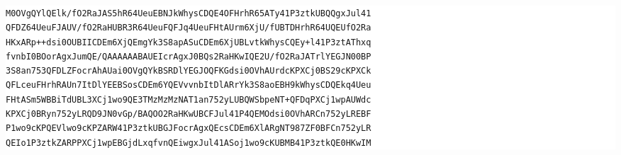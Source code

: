     M0OVgQYlQElk/fO2RaJAS5hR64UeuEBNJkWhysCDQE4OFHrhR65ATy41P3ztkUBQQgxJul41
    QFDZ64UeuFJAUV/fO2RaHUBR3R64UeuFQFJq4UeuFHtAUrm6XjU/fUBTDHrhR64UQEUfO2Ra
    HKxARp++dsi0OUBIICDEm6XjQEmgYk3S8apASuCDEm6XjUBLvtkWhysCQEy+l41P3ztAThxq
    fvnbI0BOorAgxJumQE/QAAAAAABAUEIcrAgxJ0BQs2RaHKwIQE2U/fO2RaJATrlYEGJN00BP
    3S8an753QFDLZFocrAhAUai0OVgQYkBSRDlYEGJOQFKGdsi0OVhAUrdcKPXCj0BS29cKPXCk
    QFLceuFHrhRAUn7ItDlYEEBSosCDEm6YQEVvvnbItDlARrYk3S8aoEBH9kWhysCDQEkq4Ueu
    FHtASm5WBBiTdUBL3XCj1wo9QE3TMzMzMzNAT1an752yLUBQWSbpeNT+QFDqPXCj1wpAUWdc
    KPXCj0BRyn752yLRQD9JN0vGp/BAQOO2RaHKwUBCFJul41P4QEMOdsi0OVhARCn752yLREBF
    P1wo9cKPQEVlwo9cKPZARW41P3ztkUBGJFocrAgxQEcsCDEm6XlARgNT987ZF0BFCn752yLR
    QEIo1P3ztkZARPPXCj1wpEBGjdLxqfvnQEiwgxJul41ASoj1wo9cKUBMB41P3ztkQE0HKwIM
